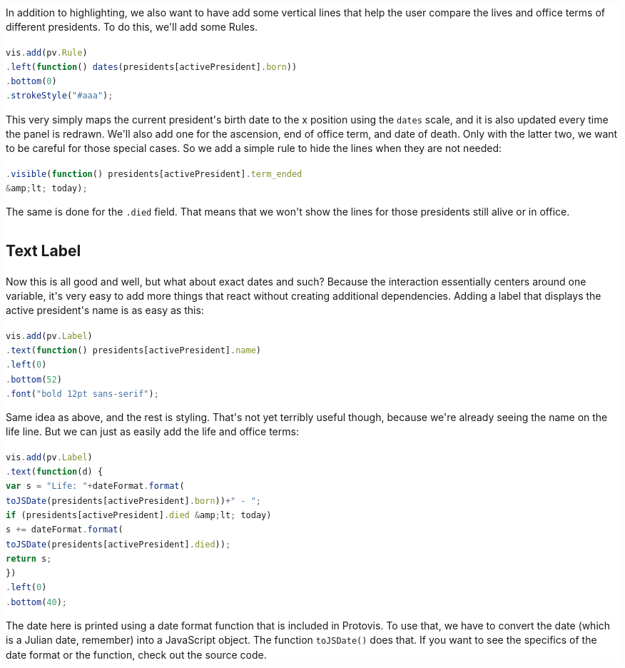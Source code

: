 In addition to highlighting, we also want to have add some vertical lines that help the user compare the lives and office terms of different presidents. To do this, we'll add some Rules.

```js
vis.add(pv.Rule)
.left(function() dates(presidents[activePresident].born))
.bottom(0)
.strokeStyle("#aaa");
```

This very simply maps the current president's birth date to the x position using the <code>dates</code> scale, and it is also updated every time the panel is redrawn. We'll also add one for the ascension, end of office term, and date of death. Only with the latter two, we want to be careful for those special cases. So we add a simple rule to hide the lines when they are not needed:

```js
.visible(function() presidents[activePresident].term_ended
&amp;lt; today);
```

The same is done for the <code>.died</code> field. That means that we won't show the lines for those presidents still alive or in office.

## Text Label

Now this is all good and well, but what about exact dates and such? Because the interaction essentially centers around one variable, it's very easy to add more things that react without creating additional dependencies. Adding a label that displays the active president's name is as easy as this:

```js
vis.add(pv.Label)
.text(function() presidents[activePresident].name)
.left(0)
.bottom(52)
.font("bold 12pt sans-serif");
```

Same idea as above, and the rest is styling. That's not yet terribly useful though, because we're already seeing the name on the life line. But we can just as easily add the life and office terms:

```js
vis.add(pv.Label)
.text(function(d) {
var s = "Life: "+dateFormat.format(
toJSDate(presidents[activePresident].born))+" - ";
if (presidents[activePresident].died &amp;lt; today)
s += dateFormat.format(
toJSDate(presidents[activePresident].died));
return s;
})
.left(0)
.bottom(40);
```

The date here is printed using a date format function that is included in Protovis. To use that, we have to convert the date (which is a Julian date, remember) into a JavaScript object. The function <code>toJSDate()</code> does that. If you want to see the specifics of the date format or the function, check out the source code.
